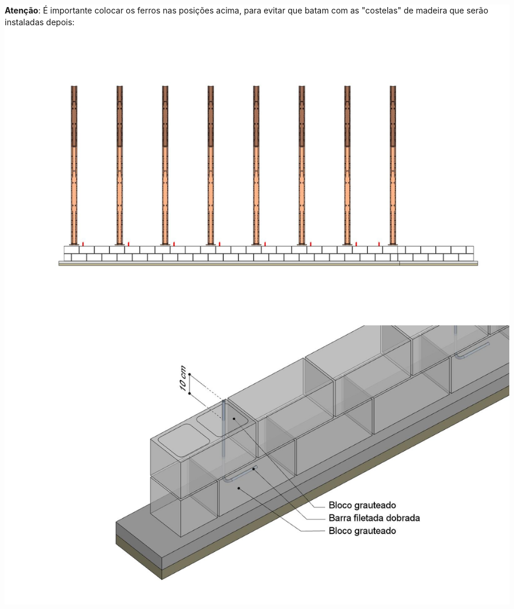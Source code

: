 **Atenção**: É importante colocar os ferros nas posições acima, para evitar que batam com as "costelas" de madeira que serão instaladas depois:

![](imagens/90.jpg)



![](imagens/07.jpg)

